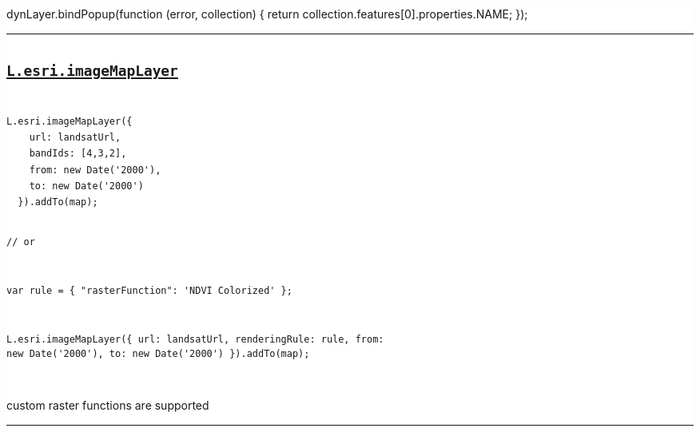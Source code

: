 dynLayer.bindPopup(function (error, collection) {
    return collection.features[0].properties.NAME;
});

</code></pre>
  </div>
  <div class="snippet-preview">
    <iframe id="frame-2d-parallel" data-src="./snippets/dynamic-filtered.html"></iframe>
  </div>
</div>

<aside class="notes">

</aside>

---



## [`L.esri.imageMapLayer`]()

<div class="twos">
  <div class="snippet">
  <pre><code class="lang-js hljs javascript">
L.esri.imageMapLayer({
    url: landsatUrl,
    bandIds: [4,3,2],
    from: new Date('2000'),
    to: new Date('2000')
  }).addTo(map);

// or

var rule = {
  "rasterFunction": 'NDVI Colorized'
};

L.esri.imageMapLayer({
    url: landsatUrl,
    renderingRule: rule,
    from: new Date('2000'),
    to: new Date('2000')
  }).addTo(map);

</code></pre>
  </div>
  <div class="snippet-preview">
    <iframe id="frame-2d-parallel" data-src="./snippets/rasterFunction.html"></iframe>
  </div>
</div>

custom raster functions are supported

---


